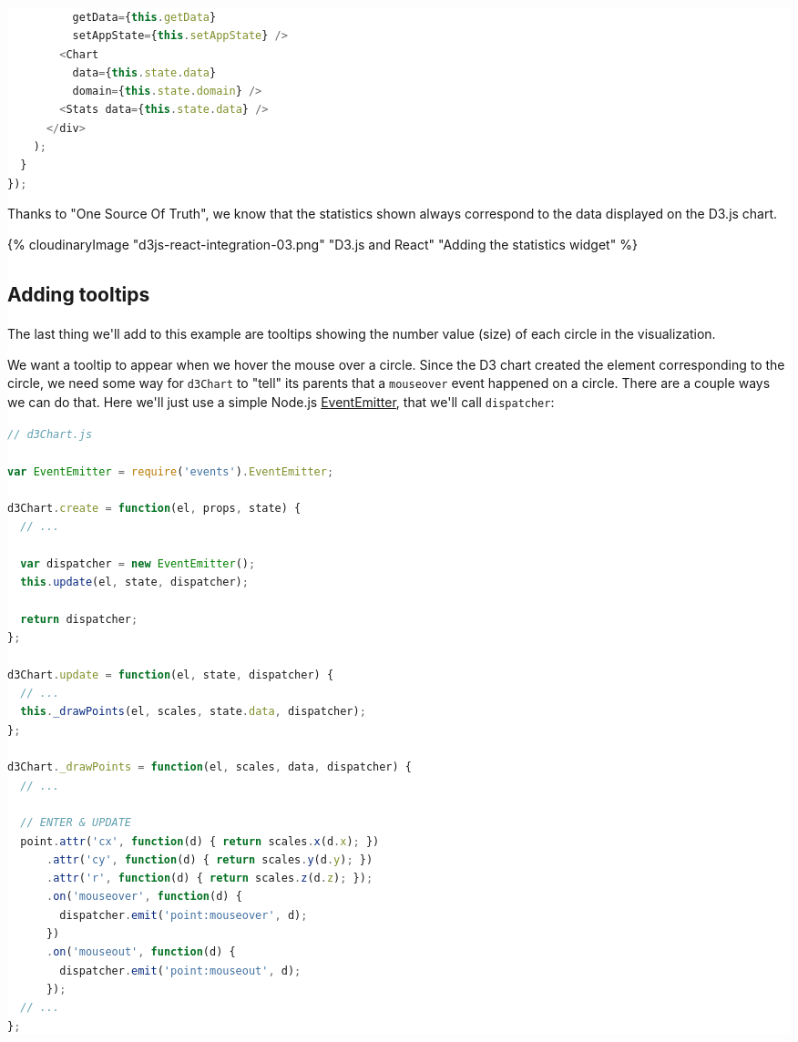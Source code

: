 ```javascript
          getData={this.getData}
          setAppState={this.setAppState} />
        <Chart
          data={this.state.data}
          domain={this.state.domain} />
        <Stats data={this.state.data} />
      </div>
    );
  }
});
```

Thanks to "One Source Of Truth", we know that the statistics shown always correspond to the data displayed on the D3.js chart.

{% cloudinaryImage "d3js-react-integration-03.png" "D3.js and React" "Adding the statistics widget" %}

## Adding tooltips

The last thing we'll add to this example are tooltips showing the number value (size) of each circle in the visualization.

We want a tooltip to appear when we hover the mouse over a circle. Since the D3 chart created the element corresponding to the circle, we need some way for `d3Chart` to "tell" its parents that a `mouseover` event happened on a circle. There are a couple ways we can do that. Here we'll just use a simple Node.js [EventEmitter](http://nodejs.org/api/events.html), that we'll call `dispatcher`:

```javascript
// d3Chart.js

var EventEmitter = require('events').EventEmitter;

d3Chart.create = function(el, props, state) {
  // ...

  var dispatcher = new EventEmitter();
  this.update(el, state, dispatcher);

  return dispatcher;
};

d3Chart.update = function(el, state, dispatcher) {
  // ...
  this._drawPoints(el, scales, state.data, dispatcher);
};

d3Chart._drawPoints = function(el, scales, data, dispatcher) {
  // ...

  // ENTER & UPDATE
  point.attr('cx', function(d) { return scales.x(d.x); })
      .attr('cy', function(d) { return scales.y(d.y); })
      .attr('r', function(d) { return scales.z(d.z); });
      .on('mouseover', function(d) {
        dispatcher.emit('point:mouseover', d);
      })
      .on('mouseout', function(d) {
        dispatcher.emit('point:mouseout', d);
      });
  // ...
};
```
